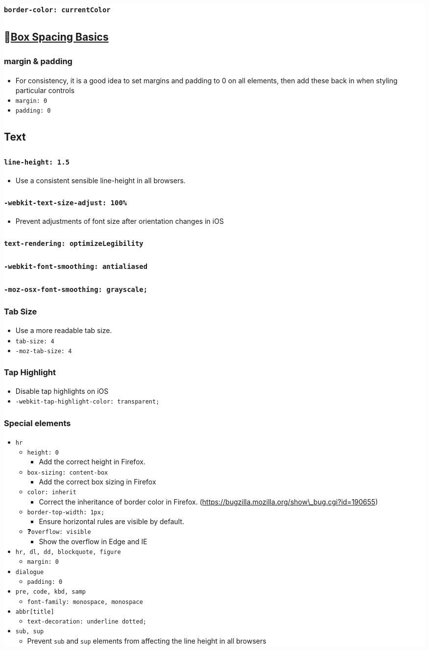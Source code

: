 ### `border-color: currentColor`

## 📌[Box Spacing Basics](Box-Spacing-Basics.md)

### margin & padding

- For consistency, it is a good idea to set margins and padding to 0 on all elements, then add these back in when styling particular controls
- `margin: 0`
- `padding: 0`

## Text

### `line-height: 1.5`

- Use a consistent sensible line-height in all browsers.

### `-webkit-text-size-adjust: 100%`

- Prevent adjustments of font size after orientation changes in iOS

### `text-rendering: optimizeLegibility`

### `-webkit-font-smoothing: antialiased`

### `-moz-osx-font-smoothing: grayscale;`

### Tab Size

- Use a more readable tab size.
- `tab-size: 4`
- `-moz-tab-size: 4`

### Tap Highlight

- Disable tap highlights on iOS
- `-webkit-tap-highlight-color: transparent;`

### Special elements

- `hr`
  - `height: 0`
    - Add the correct height in Firefox.
  - `box-sizing: content-box`
    - Add the correct box sizing in Firefox
  - `color: inherit`
    - Correct the inheritance of border color in Firefox. (https://bugzilla.mozilla.org/show\_bug.cgi?id=190655)
  - `border-top-width: 1px;`
    - Ensure horizontal rules are visible by default.
  - ❓`overflow: visible`
    - Show the overflow in Edge and IE
- `hr, dl, dd, blockquote, figure`
  - `margin: 0`
- `dialogue`
  - `padding: 0`
- `pre, code, kbd, samp`
  - `font-family: monospace, monospace`
- `abbr[title]`
  - `text-decoration: underline dotted;`
- `sub, sup`
  - Prevent `sub` and `sup` elements from affecting the line height in all browsers